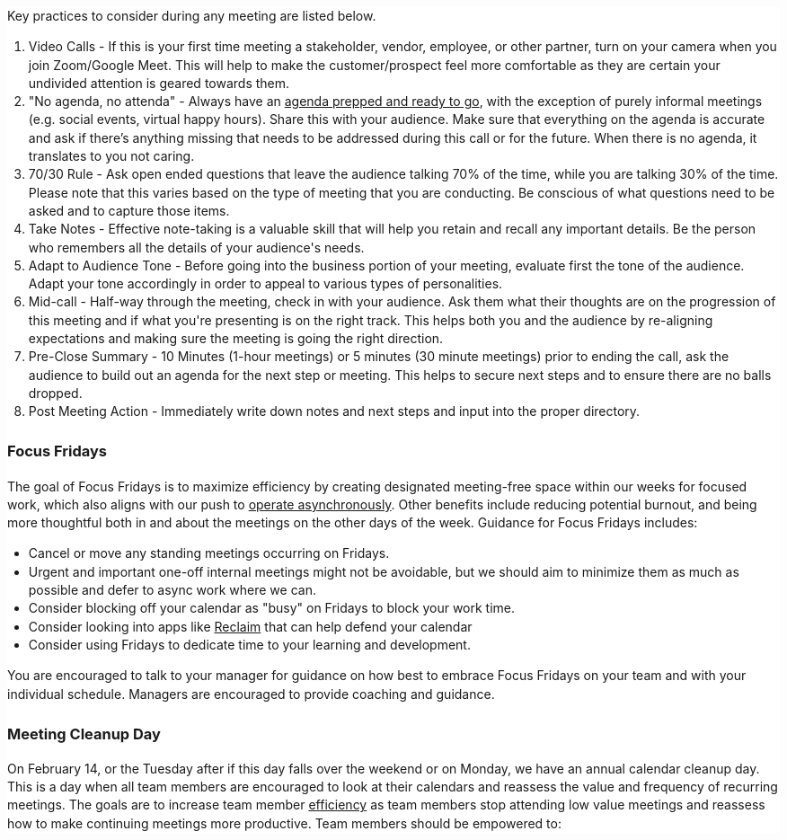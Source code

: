 Key practices to consider during any meeting are listed below.

1. Video Calls - If this is your first time meeting a stakeholder, vendor, employee, or other partner, turn on your camera when you join Zoom/Google Meet. This will help to make the customer/prospect feel more comfortable as they are certain your undivided attention is geared towards them.
2. "No agenda, no attenda" - Always have an [agenda prepped and ready to go](/company/culture/all-remote/live-doc-meetings/), with the exception of purely informal meetings (e.g. social events, virtual happy hours). Share this with your audience. Make sure that everything on the agenda is accurate and ask if there’s anything missing that needs to be addressed during this call or for the future. When there is no agenda, it translates to you not caring.
3. 70/30 Rule - Ask open ended questions that leave the audience talking 70% of the time, while you are talking 30% of the time. Please note that this varies based on the type of meeting that you are conducting. Be conscious of what questions need to be asked and to capture those items.
4. Take Notes - Effective note-taking is a valuable skill that will help you retain and recall any important details. Be the person who remembers all the details of your audience's needs.
5. Adapt to Audience Tone - Before going into the business portion of your meeting, evaluate first the tone of the audience. Adapt your tone accordingly in order to appeal to various types of personalities.
6. Mid-call - Half-way through the meeting, check in with your audience. Ask them what their thoughts are on the progression of this meeting and if what you're presenting is on the right track. This helps both you and the audience by re-aligning expectations and making sure the meeting is going the right direction.
7. Pre-Close Summary - 10 Minutes (1-hour meetings) or 5 minutes (30 minute meetings) prior to ending the call, ask the audience to build out an agenda for the next step or meeting. This helps to secure next steps and to ensure there are no balls dropped.
8. Post Meeting Action - Immediately write down notes and next steps and input into the proper directory.

### Focus Fridays

The goal of Focus Fridays is to maximize efficiency by creating designated meeting-free space within our weeks for focused work, which also aligns with our push to [operate asynchronously](/company/culture/all-remote/asynchronous/). Other benefits include reducing potential burnout, and being more thoughtful both in and about the meetings on the other days of the week. Guidance for Focus Fridays includes:

- Cancel or move any standing meetings occurring on Fridays.
- Urgent and important one-off internal meetings might not be avoidable, but we should aim to minimize them as much as possible and defer to async work where we can.
- Consider blocking off your calendar as "busy" on Fridays to block your work time.
- Consider looking into apps like [Reclaim](https://app.reclaim.ai) that can help defend your calendar
- Consider using Fridays to dedicate time to your learning and development.

You are encouraged to talk to your manager for guidance on how best to embrace Focus Fridays on your team and with your individual schedule. Managers are encouraged to provide coaching and guidance.

### Meeting Cleanup Day

On February 14, or the Tuesday after if this day falls over the weekend or on Monday, we have an annual calendar cleanup day. This is a day when all team members are encouraged to look at their calendars and reassess the value and frequency of recurring meetings. The goals are to increase team member [efficiency](values.md#efficiency) as team members stop attending low value meetings and reassess how to make continuing meetings more productive. Team members should be empowered to:
